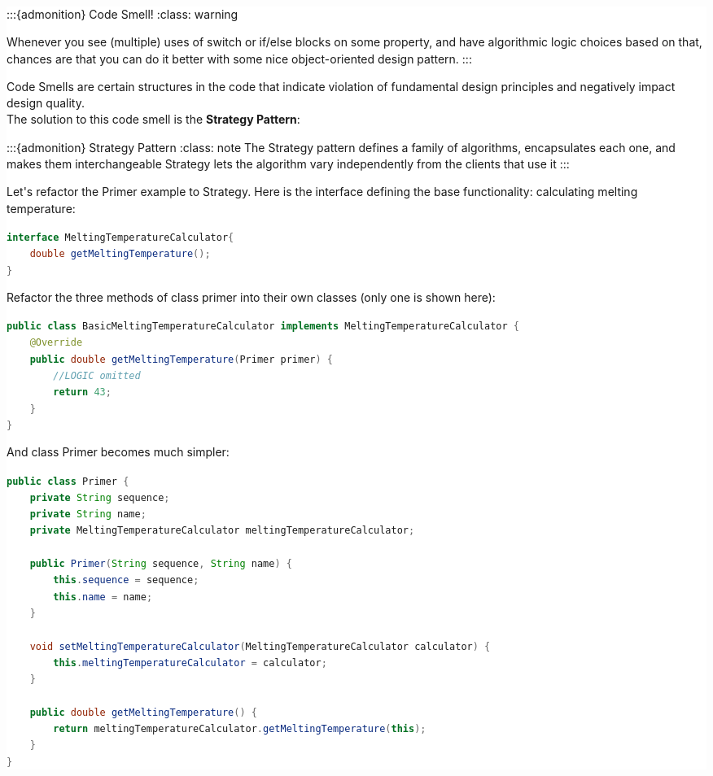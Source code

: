 :::{admonition} Code Smell!
:class: warning

Whenever you see (multiple) uses of switch or if/else blocks on some property, 
and have algorithmic logic choices based on that, chances are that you can do it better 
with some nice object-oriented design pattern.
:::

Code Smells are certain structures in the code that indicate violation of fundamental design principles and negatively impact design quality.  
The solution to this code smell is the **Strategy Pattern**:

:::{admonition} Strategy Pattern
:class: note
The Strategy pattern defines a family of algorithms, encapsulates each one, and makes them interchangeable
Strategy lets the algorithm vary independently from the clients that use it
:::

Let's refactor the Primer example to Strategy. Here is the interface defining the base functionality: calculating melting temperature:

```java
interface MeltingTemperatureCalculator{
    double getMeltingTemperature();
}
```

Refactor the three methods of class primer into their own classes (only one is shown here):

```java
public class BasicMeltingTemperatureCalculator implements MeltingTemperatureCalculator {
    @Override
    public double getMeltingTemperature(Primer primer) {
        //LOGIC omitted
        return 43;
    }
}
```

And class Primer becomes much simpler:

```java
public class Primer {
    private String sequence;
    private String name;
    private MeltingTemperatureCalculator meltingTemperatureCalculator;

    public Primer(String sequence, String name) {
        this.sequence = sequence;
        this.name = name;
    }

    void setMeltingTemperatureCalculator(MeltingTemperatureCalculator calculator) {
        this.meltingTemperatureCalculator = calculator;
    }

    public double getMeltingTemperature() {
        return meltingTemperatureCalculator.getMeltingTemperature(this);
    }
}
```
